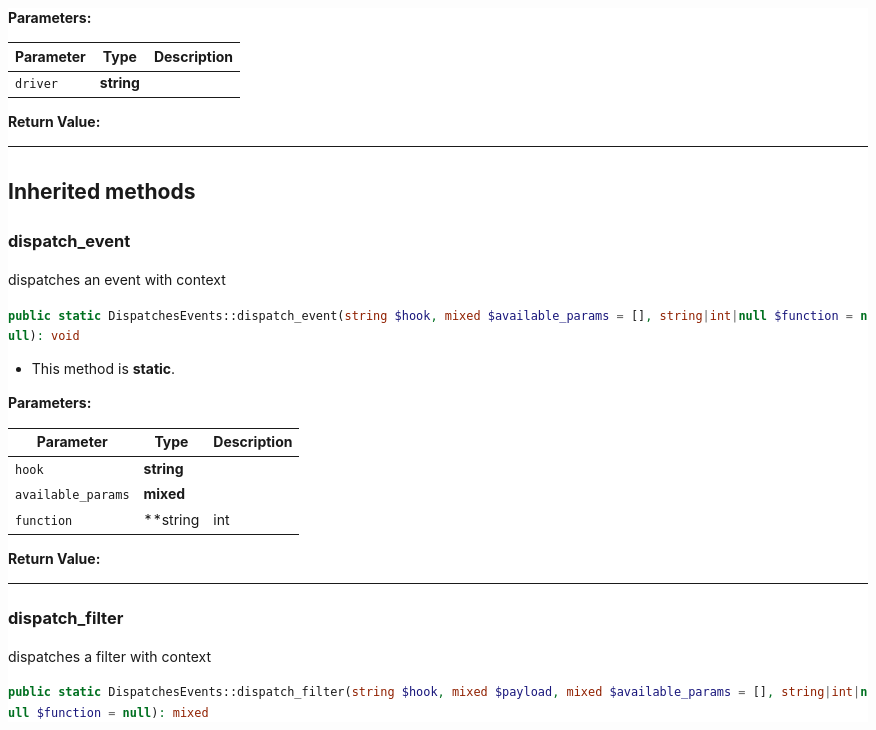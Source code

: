 






**Parameters:**

| Parameter | Type | Description |
|-----------|------|-------------|
| `driver` | **string** |  |


**Return Value:**





---


## Inherited methods

### dispatch_event

dispatches an event with context

```php
public static DispatchesEvents::dispatch_event(string $hook, mixed $available_params = [], string|int|null $function = null): void
```



* This method is **static**.




**Parameters:**

| Parameter | Type | Description |
|-----------|------|-------------|
| `hook` | **string** |  |
| `available_params` | **mixed** |  |
| `function` | **string|int|null** |  |


**Return Value:**





---
### dispatch_filter

dispatches a filter with context

```php
public static DispatchesEvents::dispatch_filter(string $hook, mixed $payload, mixed $available_params = [], string|int|null $function = null): mixed
```
